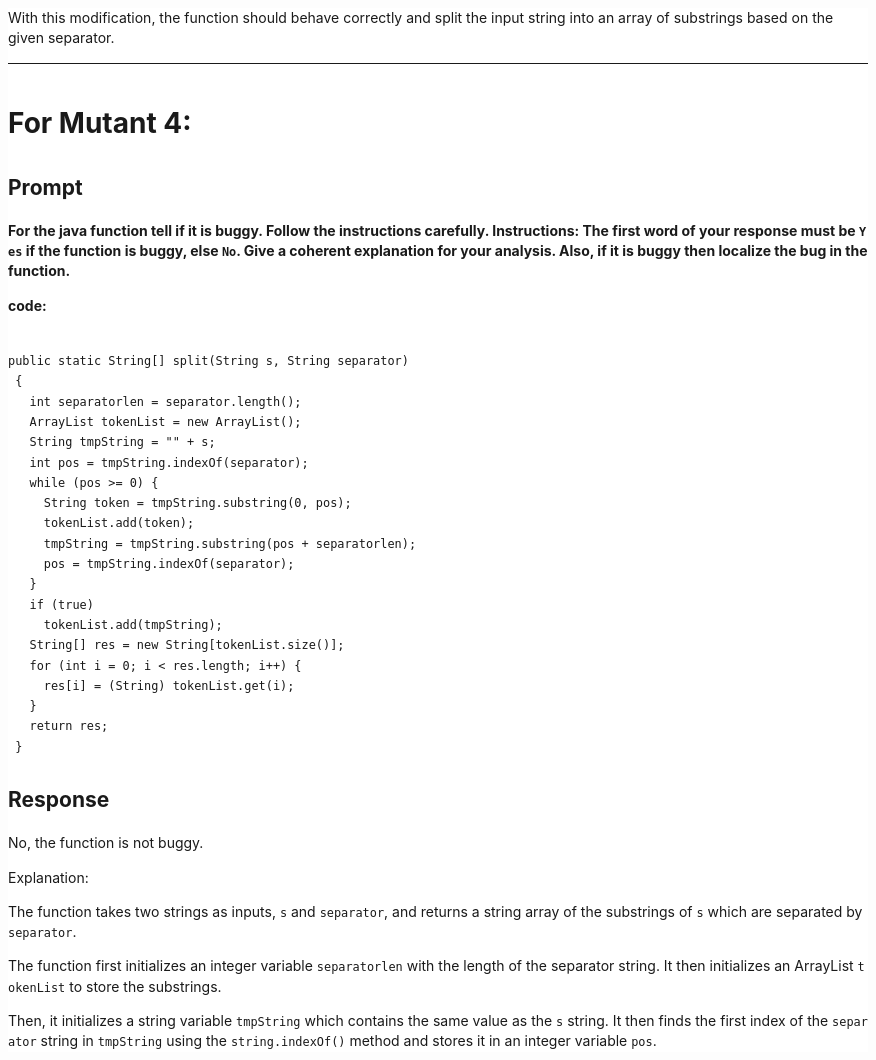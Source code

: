 With this modification, the function should behave correctly and split the input string into an array of substrings based on the given separator.

---

# For Mutant 4: 

## Prompt

**For the java function tell if it is buggy. Follow the instructions carefully. Instructions: The first word of your response must be `Yes` if the function is buggy, else `No`. Give a coherent explanation for your analysis. Also, if it is buggy then localize the bug in the function.**

**code:**

```

public static String[] split(String s, String separator)
 {
   int separatorlen = separator.length();
   ArrayList tokenList = new ArrayList();
   String tmpString = "" + s;
   int pos = tmpString.indexOf(separator);
   while (pos >= 0) {
     String token = tmpString.substring(0, pos);
     tokenList.add(token);
     tmpString = tmpString.substring(pos + separatorlen);
     pos = tmpString.indexOf(separator);
   }
   if (true)
     tokenList.add(tmpString);
   String[] res = new String[tokenList.size()];
   for (int i = 0; i < res.length; i++) {
     res[i] = (String) tokenList.get(i);
   }
   return res;
 }

```

## Response

No, the function is not buggy.

Explanation: 

The function takes two strings as inputs, `s` and `separator`, and returns a string array of the substrings of `s` which are separated by `separator`. 

The function first initializes an integer variable `separatorlen` with the length of the separator string. It then initializes an ArrayList `tokenList` to store the substrings.

Then, it initializes a string variable `tmpString` which contains the same value as the `s` string. It then finds the first index of the `separator` string in `tmpString` using the `string.indexOf()` method and stores it in an integer variable `pos`. 
